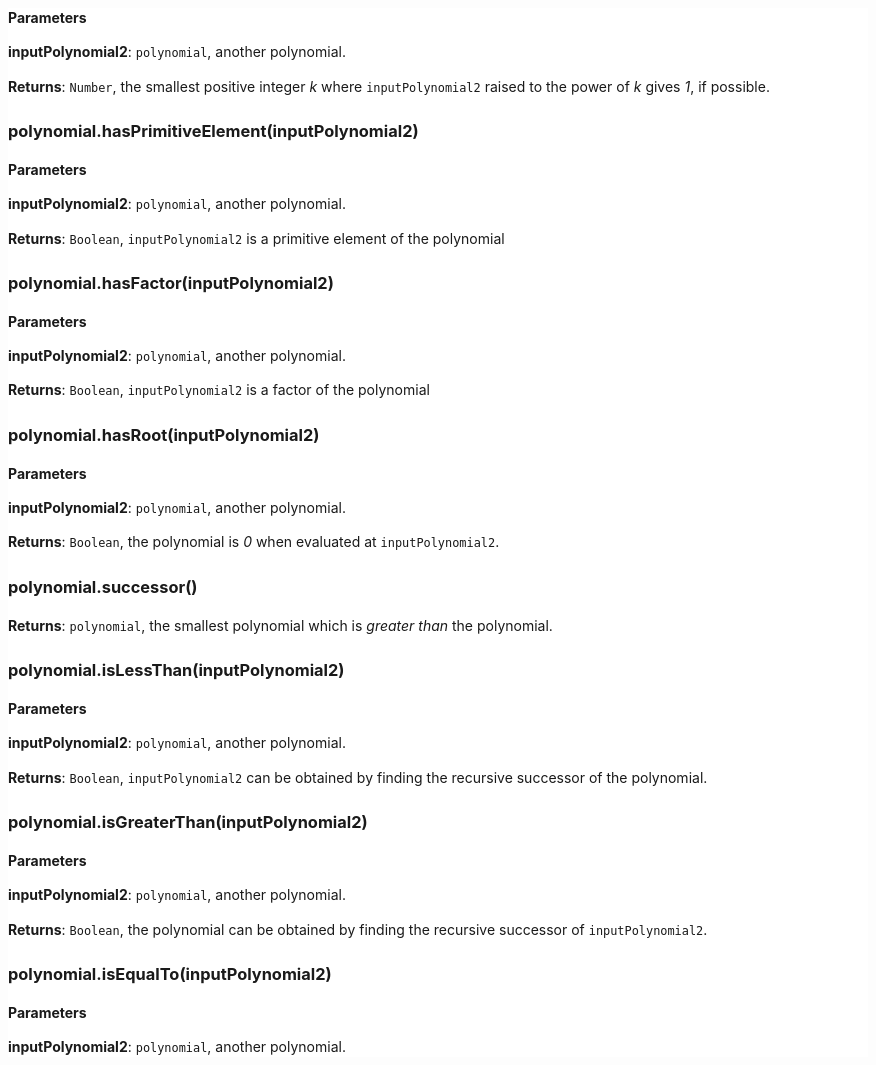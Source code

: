 **Parameters**

**inputPolynomial2**: `polynomial`, another polynomial.

**Returns**: `Number`, the smallest positive integer *k* where `inputPolynomial2` raised to the power of *k* gives *1*, if possible.

### polynomial.hasPrimitiveElement(inputPolynomial2) 

**Parameters**

**inputPolynomial2**: `polynomial`, another polynomial.

**Returns**: `Boolean`, `inputPolynomial2` is a primitive element of the polynomial

### polynomial.hasFactor(inputPolynomial2) 

**Parameters**

**inputPolynomial2**: `polynomial`, another polynomial.

**Returns**: `Boolean`, `inputPolynomial2` is a factor of the polynomial

### polynomial.hasRoot(inputPolynomial2) 

**Parameters**

**inputPolynomial2**: `polynomial`, another polynomial.

**Returns**: `Boolean`, the polynomial is *0* when evaluated at `inputPolynomial2`.

### polynomial.successor() 

**Returns**: `polynomial`, the smallest polynomial which is *greater than* the polynomial.

### polynomial.isLessThan(inputPolynomial2) 

**Parameters**

**inputPolynomial2**: `polynomial`, another polynomial.

**Returns**: `Boolean`, `inputPolynomial2` can be obtained by finding the recursive successor of the polynomial.

### polynomial.isGreaterThan(inputPolynomial2) 

**Parameters**

**inputPolynomial2**: `polynomial`, another polynomial.

**Returns**: `Boolean`, the polynomial can be obtained by finding the recursive successor of `inputPolynomial2`.

### polynomial.isEqualTo(inputPolynomial2) 

**Parameters**

**inputPolynomial2**: `polynomial`, another polynomial.
